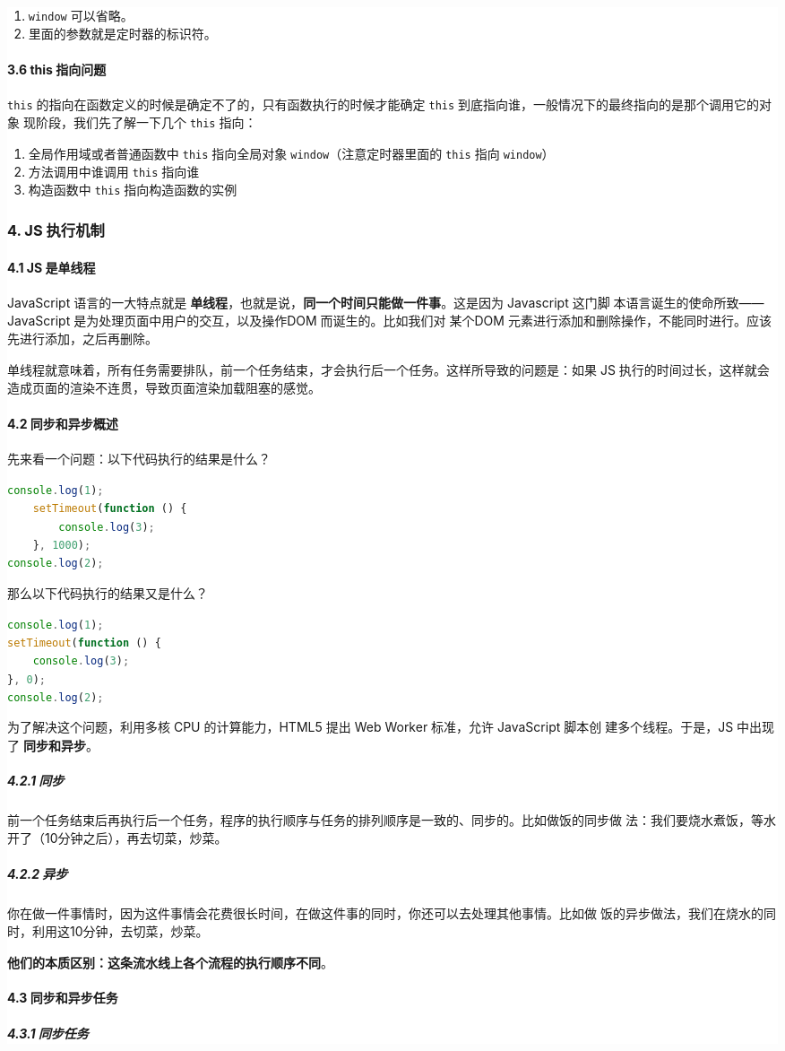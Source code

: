 1. `window` 可以省略。
2. 里面的参数就是定时器的标识符。

#### 3.6 this 指向问题

`this` 的指向在函数定义的时候是确定不了的，只有函数执行的时候才能确定 `this` 到底指向谁，一般情况下的最终指向的是那个调用它的对象 现阶段，我们先了解一下几个 `this` 指向：

1. 全局作用域或者普通函数中 `this` 指向全局对象 `window`（注意定时器里面的 `this` 指向 `window`）
2. 方法调用中谁调用 `this` 指向谁
3. 构造函数中 `this` 指向构造函数的实例

### 4. JS 执行机制

#### 4.1 JS 是单线程

JavaScript 语言的一大特点就是 **单线程**，也就是说，**同一个时间只能做一件事**。这是因为 Javascript 这门脚 本语言诞生的使命所致——JavaScript 是为处理页面中用户的交互，以及操作DOM 而诞生的。比如我们对 某个DOM 元素进行添加和删除操作，不能同时进行。应该先进行添加，之后再删除。

单线程就意味着，所有任务需要排队，前一个任务结束，才会执行后一个任务。这样所导致的问题是：如果 JS 执行的时间过长，这样就会造成页面的渲染不连贯，导致页面渲染加载阻塞的感觉。

#### 4.2 同步和异步概述

先来看一个问题：以下代码执行的结果是什么？

```js
console.log(1);
    setTimeout(function () {
        console.log(3);
    }, 1000);
console.log(2);
```

那么以下代码执行的结果又是什么？

```js
console.log(1);
setTimeout(function () {
    console.log(3);
}, 0);
console.log(2);
```

为了解决这个问题，利用多核 CPU 的计算能力，HTML5 提出 Web Worker 标准，允许 JavaScript 脚本创 建多个线程。于是，JS 中出现了 **同步和异步**。

##### 4.2.1 同步

前一个任务结束后再执行后一个任务，程序的执行顺序与任务的排列顺序是一致的、同步的。比如做饭的同步做 法：我们要烧水煮饭，等水开了（10分钟之后），再去切菜，炒菜。

##### 4.2.2 异步

你在做一件事情时，因为这件事情会花费很长时间，在做这件事的同时，你还可以去处理其他事情。比如做 饭的异步做法，我们在烧水的同时，利用这10分钟，去切菜，炒菜。

**他们的本质区别：这条流水线上各个流程的执行顺序不同**。

#### 4.3 同步和异步任务

##### 4.3.1 同步任务
